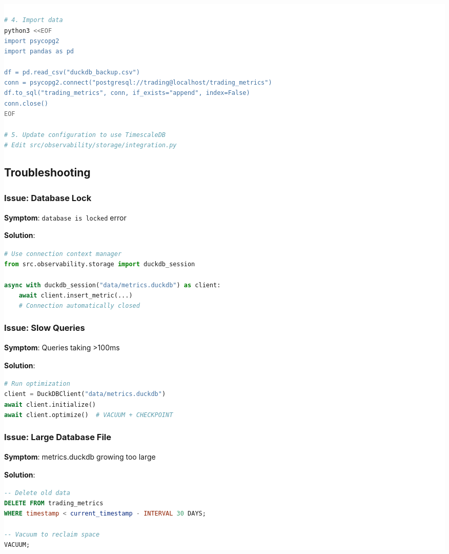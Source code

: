 ```bash

# 4. Import data
python3 <<EOF
import psycopg2
import pandas as pd

df = pd.read_csv("duckdb_backup.csv")
conn = psycopg2.connect("postgresql://trading@localhost/trading_metrics")
df.to_sql("trading_metrics", conn, if_exists="append", index=False)
conn.close()
EOF

# 5. Update configuration to use TimescaleDB
# Edit src/observability/storage/integration.py
```

## Troubleshooting

### Issue: Database Lock

**Symptom**: `database is locked` error

**Solution**:
```python
# Use connection context manager
from src.observability.storage import duckdb_session

async with duckdb_session("data/metrics.duckdb") as client:
    await client.insert_metric(...)
    # Connection automatically closed
```

### Issue: Slow Queries

**Symptom**: Queries taking >100ms

**Solution**:
```python
# Run optimization
client = DuckDBClient("data/metrics.duckdb")
await client.initialize()
await client.optimize()  # VACUUM + CHECKPOINT
```

### Issue: Large Database File

**Symptom**: metrics.duckdb growing too large

**Solution**:
```sql
-- Delete old data
DELETE FROM trading_metrics
WHERE timestamp < current_timestamp - INTERVAL 30 DAYS;

-- Vacuum to reclaim space
VACUUM;
```
